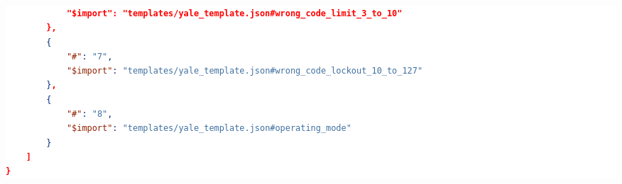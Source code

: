 ```json
			"$import": "templates/yale_template.json#wrong_code_limit_3_to_10"
		},
		{
			"#": "7",
			"$import": "templates/yale_template.json#wrong_code_lockout_10_to_127"
		},
		{
			"#": "8",
			"$import": "templates/yale_template.json#operating_mode"
		}
	]
}
```
